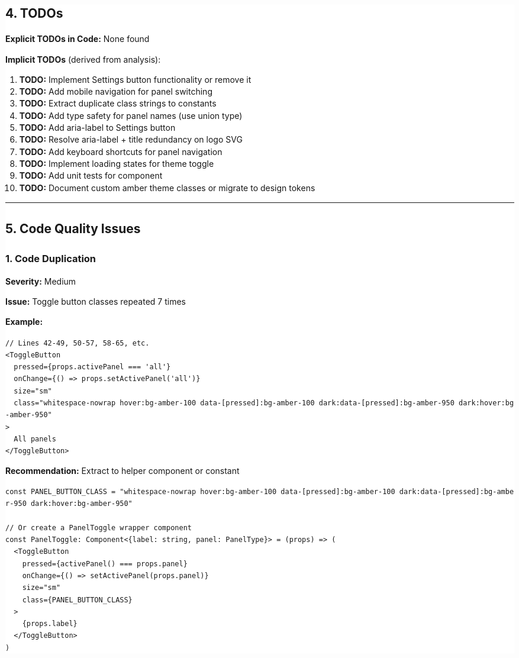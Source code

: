## 4. TODOs

**Explicit TODOs in Code:** None found

**Implicit TODOs** (derived from analysis):

1. **TODO:** Implement Settings button functionality or remove it
2. **TODO:** Add mobile navigation for panel switching
3. **TODO:** Extract duplicate class strings to constants
4. **TODO:** Add type safety for panel names (use union type)
5. **TODO:** Add aria-label to Settings button
6. **TODO:** Resolve aria-label + title redundancy on logo SVG
7. **TODO:** Add keyboard shortcuts for panel navigation
8. **TODO:** Implement loading states for theme toggle
9. **TODO:** Add unit tests for component
10. **TODO:** Document custom amber theme classes or migrate to design tokens

---

## 5. Code Quality Issues

### 1. Code Duplication
**Severity:** Medium

**Issue:** Toggle button classes repeated 7 times

**Example:**
```tsx
// Lines 42-49, 50-57, 58-65, etc.
<ToggleButton
  pressed={props.activePanel === 'all'}
  onChange={() => props.setActivePanel('all')}
  size="sm"
  class="whitespace-nowrap hover:bg-amber-100 data-[pressed]:bg-amber-100 dark:data-[pressed]:bg-amber-950 dark:hover:bg-amber-950"
>
  All panels
</ToggleButton>
```

**Recommendation:** Extract to helper component or constant
```tsx
const PANEL_BUTTON_CLASS = "whitespace-nowrap hover:bg-amber-100 data-[pressed]:bg-amber-100 dark:data-[pressed]:bg-amber-950 dark:hover:bg-amber-950"

// Or create a PanelToggle wrapper component
const PanelToggle: Component<{label: string, panel: PanelType}> = (props) => (
  <ToggleButton
    pressed={activePanel() === props.panel}
    onChange={() => setActivePanel(props.panel)}
    size="sm"
    class={PANEL_BUTTON_CLASS}
  >
    {props.label}
  </ToggleButton>
)
```
